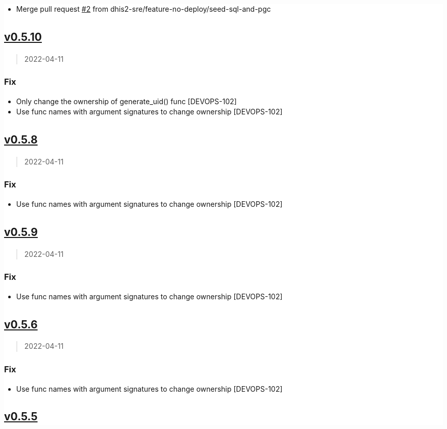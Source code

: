 * Merge pull request [#2](https://github.com/dhis2-sre/im-manager/issues/2) from dhis2-sre/feature-no-deploy/seed-sql-and-pgc


<a name="v0.5.10"></a>
## [v0.5.10](https://github.com/dhis2-sre/im-manager/compare/v0.5.8...v0.5.10)

> 2022-04-11

### Fix

* Only change the ownership of generate_uid() func [DEVOPS-102]
* Use func names with argument signatures to change ownership [DEVOPS-102]


<a name="v0.5.8"></a>
## [v0.5.8](https://github.com/dhis2-sre/im-manager/compare/v0.5.9...v0.5.8)

> 2022-04-11

### Fix

* Use func names with argument signatures to change ownership [DEVOPS-102]


<a name="v0.5.9"></a>
## [v0.5.9](https://github.com/dhis2-sre/im-manager/compare/v0.5.6...v0.5.9)

> 2022-04-11

### Fix

* Use func names with argument signatures to change ownership [DEVOPS-102]


<a name="v0.5.6"></a>
## [v0.5.6](https://github.com/dhis2-sre/im-manager/compare/v0.5.5...v0.5.6)

> 2022-04-11

### Fix

* Use func names with argument signatures to change ownership [DEVOPS-102]


<a name="v0.5.5"></a>
## [v0.5.5](https://github.com/dhis2-sre/im-manager/compare/v0.5.7...v0.5.5)
